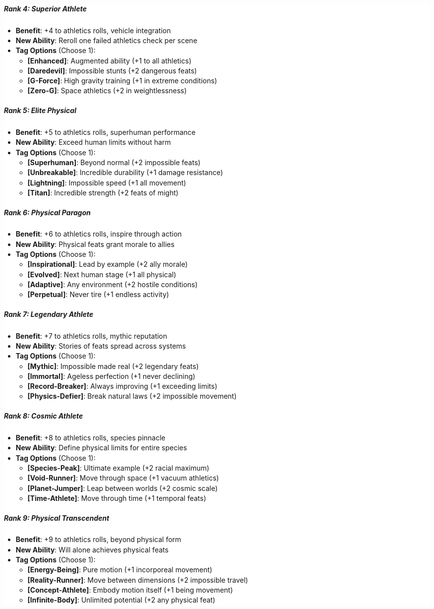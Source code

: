 ##### Rank 4: Superior Athlete
- **Benefit**: +4 to athletics rolls, vehicle integration
- **New Ability**: Reroll one failed athletics check per scene
- **Tag Options** (Choose 1):
  - **[Enhanced]**: Augmented ability (+1 to all athletics)
  - **[Daredevil]**: Impossible stunts (+2 dangerous feats)
  - **[G-Force]**: High gravity training (+1 in extreme conditions)
  - **[Zero-G]**: Space athletics (+2 in weightlessness)

##### Rank 5: Elite Physical
- **Benefit**: +5 to athletics rolls, superhuman performance
- **New Ability**: Exceed human limits without harm
- **Tag Options** (Choose 1):
  - **[Superhuman]**: Beyond normal (+2 impossible feats)
  - **[Unbreakable]**: Incredible durability (+1 damage resistance)
  - **[Lightning]**: Impossible speed (+1 all movement)
  - **[Titan]**: Incredible strength (+2 feats of might)

##### Rank 6: Physical Paragon
- **Benefit**: +6 to athletics rolls, inspire through action
- **New Ability**: Physical feats grant morale to allies
- **Tag Options** (Choose 1):
  - **[Inspirational]**: Lead by example (+2 ally morale)
  - **[Evolved]**: Next human stage (+1 all physical)
  - **[Adaptive]**: Any environment (+2 hostile conditions)
  - **[Perpetual]**: Never tire (+1 endless activity)

##### Rank 7: Legendary Athlete
- **Benefit**: +7 to athletics rolls, mythic reputation
- **New Ability**: Stories of feats spread across systems
- **Tag Options** (Choose 1):
  - **[Mythic]**: Impossible made real (+2 legendary feats)
  - **[Immortal]**: Ageless perfection (+1 never declining)
  - **[Record-Breaker]**: Always improving (+1 exceeding limits)
  - **[Physics-Defier]**: Break natural laws (+2 impossible movement)

##### Rank 8: Cosmic Athlete
- **Benefit**: +8 to athletics rolls, species pinnacle
- **New Ability**: Define physical limits for entire species
- **Tag Options** (Choose 1):
  - **[Species-Peak]**: Ultimate example (+2 racial maximum)
  - **[Void-Runner]**: Move through space (+1 vacuum athletics)
  - **[Planet-Jumper]**: Leap between worlds (+2 cosmic scale)
  - **[Time-Athlete]**: Move through time (+1 temporal feats)

##### Rank 9: Physical Transcendent
- **Benefit**: +9 to athletics rolls, beyond physical form
- **New Ability**: Will alone achieves physical feats
- **Tag Options** (Choose 1):
  - **[Energy-Being]**: Pure motion (+1 incorporeal movement)
  - **[Reality-Runner]**: Move between dimensions (+2 impossible travel)
  - **[Concept-Athlete]**: Embody motion itself (+1 being movement)
  - **[Infinite-Body]**: Unlimited potential (+2 any physical feat)
